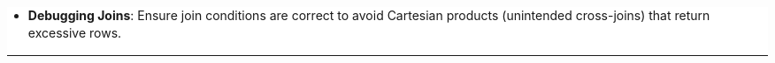 - **Debugging Joins**: Ensure join conditions are correct to avoid Cartesian products (unintended cross-joins) that return excessive rows.

---

